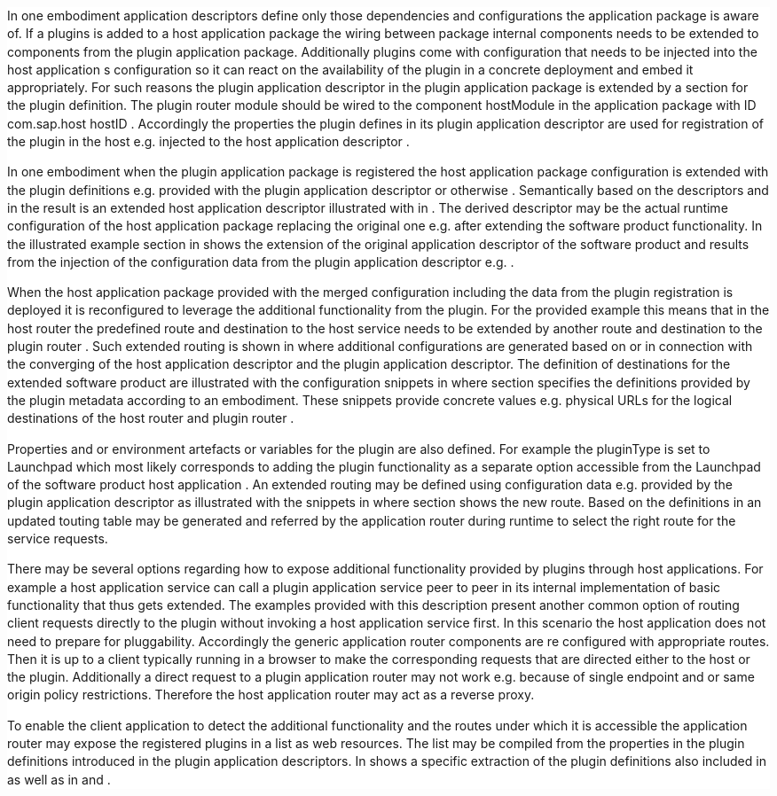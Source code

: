 In one embodiment application descriptors define only those dependencies and configurations the application package is aware of. If a plugins is added to a host application package the wiring between package internal components needs to be extended to components from the plugin application package. Additionally plugins come with configuration that needs to be injected into the host application s configuration so it can react on the availability of the plugin in a concrete deployment and embed it appropriately. For such reasons the plugin application descriptor in the plugin application package is extended by a section for the plugin definition. The plugin router module should be wired to the component hostModule in the application package with ID com.sap.host hostID . Accordingly the properties the plugin defines in its plugin application descriptor are used for registration of the plugin in the host e.g. injected to the host application descriptor .

In one embodiment when the plugin application package is registered the host application package configuration is extended with the plugin definitions e.g. provided with the plugin application descriptor or otherwise . Semantically based on the descriptors and in the result is an extended host application descriptor illustrated with in . The derived descriptor may be the actual runtime configuration of the host application package replacing the original one e.g. after extending the software product functionality. In the illustrated example section in shows the extension of the original application descriptor of the software product and results from the injection of the configuration data from the plugin application descriptor e.g. .

When the host application package provided with the merged configuration including the data from the plugin registration is deployed it is reconfigured to leverage the additional functionality from the plugin. For the provided example this means that in the host router the predefined route and destination to the host service needs to be extended by another route and destination to the plugin router . Such extended routing is shown in where additional configurations are generated based on or in connection with the converging of the host application descriptor and the plugin application descriptor. The definition of destinations for the extended software product are illustrated with the configuration snippets in where section specifies the definitions provided by the plugin metadata according to an embodiment. These snippets provide concrete values e.g. physical URLs for the logical destinations of the host router and plugin router .

Properties and or environment artefacts or variables for the plugin are also defined. For example the pluginType is set to Launchpad which most likely corresponds to adding the plugin functionality as a separate option accessible from the Launchpad of the software product host application . An extended routing may be defined using configuration data e.g. provided by the plugin application descriptor as illustrated with the snippets in where section shows the new route. Based on the definitions in an updated touting table may be generated and referred by the application router during runtime to select the right route for the service requests.

There may be several options regarding how to expose additional functionality provided by plugins through host applications. For example a host application service can call a plugin application service peer to peer in its internal implementation of basic functionality that thus gets extended. The examples provided with this description present another common option of routing client requests directly to the plugin without invoking a host application service first. In this scenario the host application does not need to prepare for pluggability. Accordingly the generic application router components are re configured with appropriate routes. Then it is up to a client typically running in a browser to make the corresponding requests that are directed either to the host or the plugin. Additionally a direct request to a plugin application router may not work e.g. because of single endpoint and or same origin policy restrictions. Therefore the host application router may act as a reverse proxy.

To enable the client application to detect the additional functionality and the routes under which it is accessible the application router may expose the registered plugins in a list as web resources. The list may be compiled from the properties in the plugin definitions introduced in the plugin application descriptors. In shows a specific extraction of the plugin definitions also included in as well as in and .
